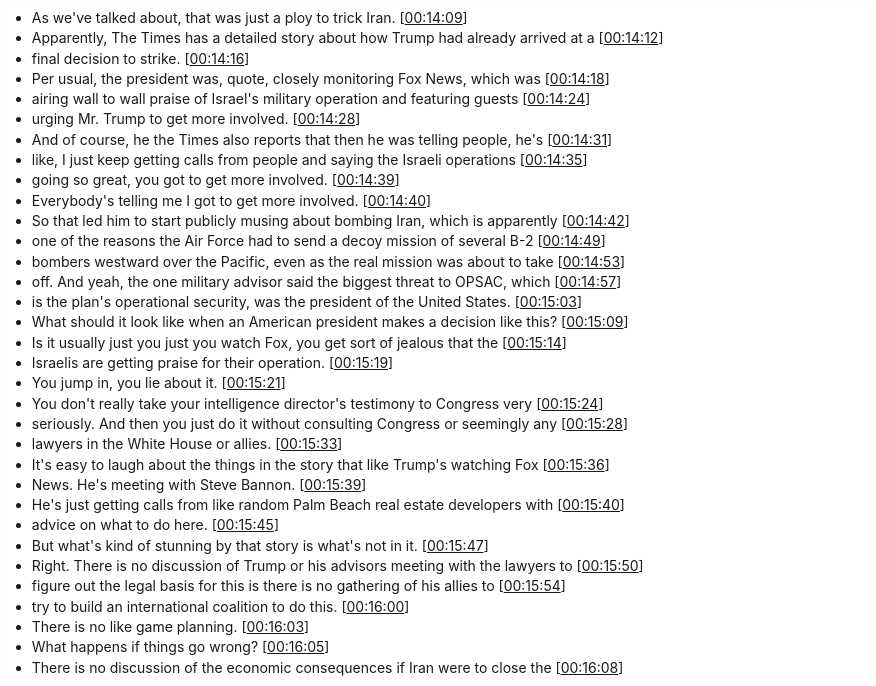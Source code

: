 *  As we've talked about, that was just a ploy to trick Iran. [[00:14:09](https://www.youtube.com/watch?v=E8AkzyEjw4w&t=849.48s)]
*  Apparently, The Times has a detailed story about how Trump had already arrived at a [[00:14:12](https://www.youtube.com/watch?v=E8AkzyEjw4w&t=852.96s)]
*  final decision to strike. [[00:14:16](https://www.youtube.com/watch?v=E8AkzyEjw4w&t=856.76s)]
*  Per usual, the president was, quote, closely monitoring Fox News, which was [[00:14:18](https://www.youtube.com/watch?v=E8AkzyEjw4w&t=858.76s)]
*  airing wall to wall praise of Israel's military operation and featuring guests [[00:14:24](https://www.youtube.com/watch?v=E8AkzyEjw4w&t=864.12s)]
*  urging Mr. Trump to get more involved. [[00:14:28](https://www.youtube.com/watch?v=E8AkzyEjw4w&t=868.36s)]
*  And of course, he the Times also reports that then he was telling people, he's [[00:14:31](https://www.youtube.com/watch?v=E8AkzyEjw4w&t=871.24s)]
*  like, I just keep getting calls from people and saying the Israeli operations [[00:14:35](https://www.youtube.com/watch?v=E8AkzyEjw4w&t=875.44s)]
*  going so great, you got to get more involved. [[00:14:39](https://www.youtube.com/watch?v=E8AkzyEjw4w&t=879.0400000000001s)]
*  Everybody's telling me I got to get more involved. [[00:14:40](https://www.youtube.com/watch?v=E8AkzyEjw4w&t=880.64s)]
*  So that led him to start publicly musing about bombing Iran, which is apparently [[00:14:42](https://www.youtube.com/watch?v=E8AkzyEjw4w&t=882.9200000000001s)]
*  one of the reasons the Air Force had to send a decoy mission of several B-2 [[00:14:49](https://www.youtube.com/watch?v=E8AkzyEjw4w&t=889.0400000000001s)]
*  bombers westward over the Pacific, even as the real mission was about to take [[00:14:53](https://www.youtube.com/watch?v=E8AkzyEjw4w&t=893.28s)]
*  off. And yeah, the one military advisor said the biggest threat to OPSAC, which [[00:14:57](https://www.youtube.com/watch?v=E8AkzyEjw4w&t=897.3199999999999s)]
*  is the plan's operational security, was the president of the United States. [[00:15:03](https://www.youtube.com/watch?v=E8AkzyEjw4w&t=903.56s)]
*  What should it look like when an American president makes a decision like this? [[00:15:09](https://www.youtube.com/watch?v=E8AkzyEjw4w&t=909.8399999999999s)]
*  Is it usually just you just you watch Fox, you get sort of jealous that the [[00:15:14](https://www.youtube.com/watch?v=E8AkzyEjw4w&t=914.3199999999999s)]
*  Israelis are getting praise for their operation. [[00:15:19](https://www.youtube.com/watch?v=E8AkzyEjw4w&t=919.12s)]
*  You jump in, you lie about it. [[00:15:21](https://www.youtube.com/watch?v=E8AkzyEjw4w&t=921.56s)]
*  You don't really take your intelligence director's testimony to Congress very [[00:15:24](https://www.youtube.com/watch?v=E8AkzyEjw4w&t=924.36s)]
*  seriously. And then you just do it without consulting Congress or seemingly any [[00:15:28](https://www.youtube.com/watch?v=E8AkzyEjw4w&t=928.28s)]
*  lawyers in the White House or allies. [[00:15:33](https://www.youtube.com/watch?v=E8AkzyEjw4w&t=933.64s)]
*  It's easy to laugh about the things in the story that like Trump's watching Fox [[00:15:36](https://www.youtube.com/watch?v=E8AkzyEjw4w&t=936.52s)]
*  News. He's meeting with Steve Bannon. [[00:15:39](https://www.youtube.com/watch?v=E8AkzyEjw4w&t=939.48s)]
*  He's just getting calls from like random Palm Beach real estate developers with [[00:15:40](https://www.youtube.com/watch?v=E8AkzyEjw4w&t=940.68s)]
*  advice on what to do here. [[00:15:45](https://www.youtube.com/watch?v=E8AkzyEjw4w&t=945.24s)]
*  But what's kind of stunning by that story is what's not in it. [[00:15:47](https://www.youtube.com/watch?v=E8AkzyEjw4w&t=947.04s)]
*  Right. There is no discussion of Trump or his advisors meeting with the lawyers to [[00:15:50](https://www.youtube.com/watch?v=E8AkzyEjw4w&t=950.28s)]
*  figure out the legal basis for this is there is no gathering of his allies to [[00:15:54](https://www.youtube.com/watch?v=E8AkzyEjw4w&t=954.8s)]
*  try to build an international coalition to do this. [[00:16:00](https://www.youtube.com/watch?v=E8AkzyEjw4w&t=960.4399999999999s)]
*  There is no like game planning. [[00:16:03](https://www.youtube.com/watch?v=E8AkzyEjw4w&t=963.36s)]
*  What happens if things go wrong? [[00:16:05](https://www.youtube.com/watch?v=E8AkzyEjw4w&t=965.52s)]
*  There is no discussion of the economic consequences if Iran were to close the [[00:16:08](https://www.youtube.com/watch?v=E8AkzyEjw4w&t=968.36s)]